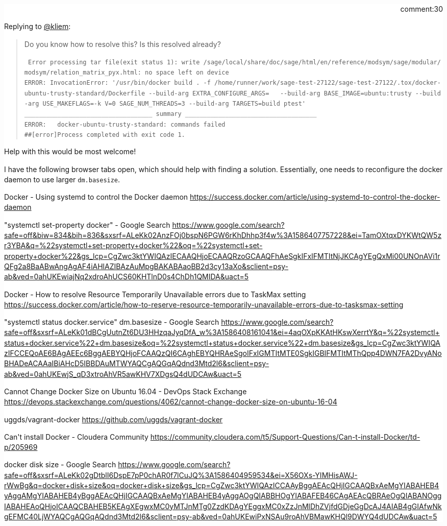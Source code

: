 <div id="comment:30" align="right">comment:30</div>

Replying to [@kliem](#comment%3A29):
> Do you know how to resolve this? Is this resolved already?
> 
> ```
>  Error processing tar file(exit status 1): write /sage/local/share/doc/sage/html/en/reference/modsym/sage/modular/modsym/relation_matrix_pyx.html: no space left on device
> ERROR: InvocationError: '/usr/bin/docker build . -f /home/runner/work/sage-test-27122/sage-test-27122/.tox/docker-ubuntu-trusty-standard/Dockerfile --build-arg EXTRA_CONFIGURE_ARGS=   --build-arg BASE_IMAGE=ubuntu:trusty --build-arg USE_MAKEFLAGS=-k V=0 SAGE_NUM_THREADS=3 --build-arg TARGETS=build ptest'
> ___________________________________ summary ____________________________________
> ERROR:   docker-ubuntu-trusty-standard: commands failed
> ##[error]Process completed with exit code 1.
> ```

Help with this would be most welcome!

I have the following browser tabs open, which should help with finding a solution. Essentially, one needs to reconfigure the docker daemon to use  larger `dm.basesize`. 

Docker - Using systemd to control the Docker daemon
https://success.docker.com/article/using-systemd-to-control-the-docker-daemon

"systemctl set-property docker" - Google Search
https://www.google.com/search?safe=off&biw=834&bih=836&sxsrf=ALeKk02AnzFOj0bspN6PGW6rKhDhhp3f4w%3A1586407757228&ei=TamOXtqxDYKWtQW5zr3YBA&q=%22systemctl+set-property+docker%22&oq=%22systemctl+set-property+docker%22&gs_lcp=CgZwc3ktYWIQAzIECAAQHjoECAAQRzoGCAAQFhAeSgkIFxIFMTItNjJKCAgYEgQxMi00UNOnAVi1rQFg2a8BaABwAngAgAF4iAHlAZIBAzAuMpgBAKABAaoBB2d3cy13aXo&sclient=psy-ab&ved=0ahUKEwiajNq2xdroAhUCS60KHTlnD0s4ChDh1QMIDA&uact=5

Docker - How to resolve Resource Temporarily Unavailable errors due to TaskMax setting
https://success.docker.com/article/how-to-reserve-resource-temporarily-unavailable-errors-due-to-tasksmax-setting

"systemctl status docker.service" dm.basesize - Google Search
https://www.google.com/search?safe=off&sxsrf=ALeKk01dBCgUutnZt6DU3HHzqaJyqDfA_w%3A1586408161041&ei=4aqOXpKKAtHKswXerrtY&q=%22systemctl+status+docker.service%22+dm.basesize&oq=%22systemctl+status+docker.service%22+dm.basesize&gs_lcp=CgZwc3ktYWIQAzIFCCEQoAE6BAgAEEc6BggAEBYQHjoFCAAQzQI6CAghEBYQHRAeSgoIFxIGMTItMTE0SgkIGBIFMTItMThQpp4DWN7FA2DvyANoBHADeACAAaIBiAHcD5IBBDAuMTWYAQCgAQGqAQdnd3Mtd2l6&sclient=psy-ab&ved=0ahUKEwjS_qD3xtroAhVR5awKHV7XDgsQ4dUDCAw&uact=5

Cannot Change Docker Size on Ubuntu 16.04 - DevOps Stack Exchange
https://devops.stackexchange.com/questions/4062/cannot-change-docker-size-on-ubuntu-16-04

uggds/vagrant-docker
https://github.com/uggds/vagrant-docker

Can't install Docker - Cloudera Community
https://community.cloudera.com/t5/Support-Questions/Can-t-install-Docker/td-p/205969

docker disk size - Google Search
https://www.google.com/search?safe=off&sxsrf=ALeKk02gDtblI6DspE7pP0chAR0f7lCuJQ%3A1586404959534&ei=X56OXs-YIMHisAWJ-rWwBg&q=docker+disk+size&oq=docker+disk+size&gs_lcp=CgZwc3ktYWIQAzICCAAyBggAEAcQHjIGCAAQBxAeMgYIABAHEB4yAggAMgYIABAHEB4yBggAEAcQHjIGCAAQBxAeMgYIABAHEB4yAggAOgQIABBHOgYIABAFEB46CAgAEAcQBRAeOgQIABANOggIABAHEAoQHjoICAAQCBAHEB5KEAgXEgwxMC0yMTJnMTg0ZzdKDAgYEggxMC0xZzJnMlDhZVjfdGDjeGgDcAJ4AIAB4gGIAfwNkgEFMC40LjWYAQCgAQGqAQdnd3Mtd2l6&sclient=psy-ab&ved=0ahUKEwiPxNSAu9roAhVBMawKHQl9DWYQ4dUDCAw&uact=5
